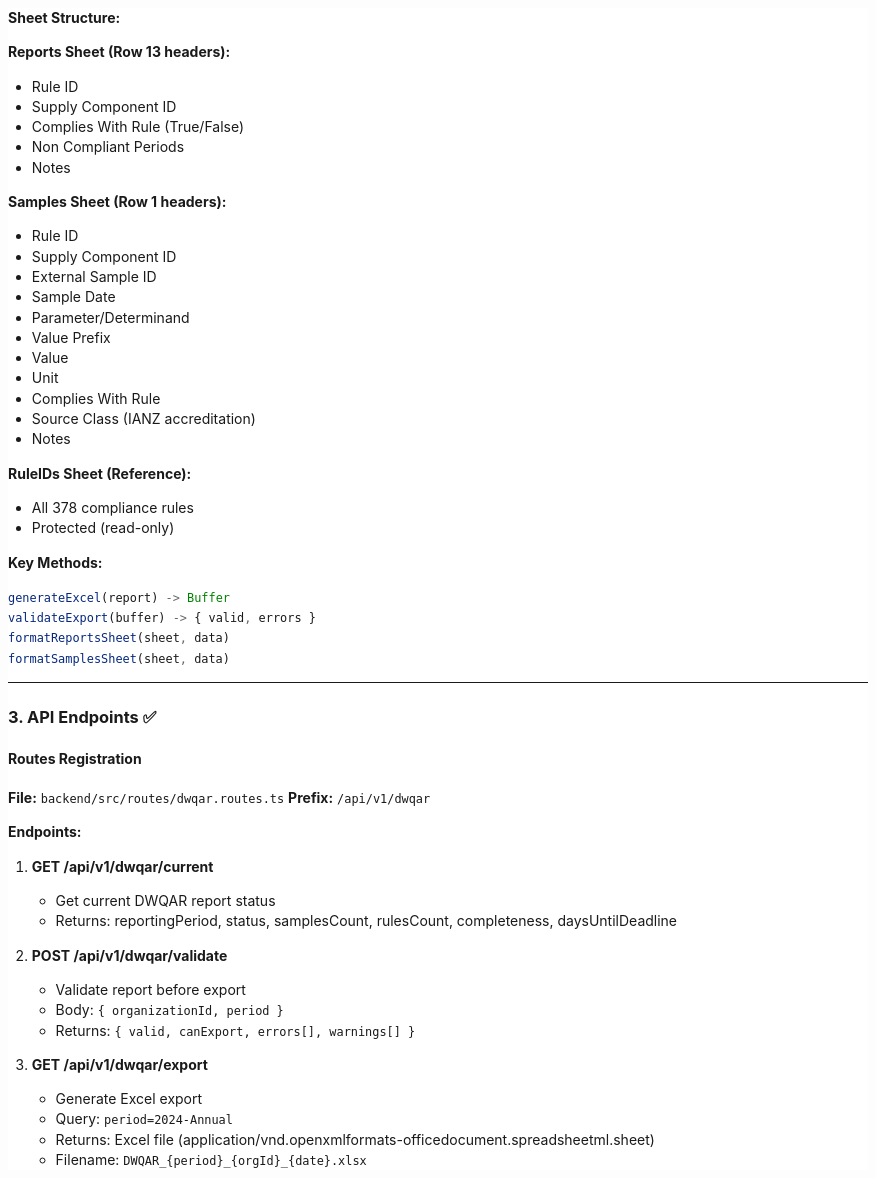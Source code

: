 **Sheet Structure:**

**Reports Sheet (Row 13 headers):**
- Rule ID
- Supply Component ID
- Complies With Rule (True/False)
- Non Compliant Periods
- Notes

**Samples Sheet (Row 1 headers):**
- Rule ID
- Supply Component ID
- External Sample ID
- Sample Date
- Parameter/Determinand
- Value Prefix
- Value
- Unit
- Complies With Rule
- Source Class (IANZ accreditation)
- Notes

**RuleIDs Sheet (Reference):**
- All 378 compliance rules
- Protected (read-only)

**Key Methods:**
```typescript
generateExcel(report) -> Buffer
validateExport(buffer) -> { valid, errors }
formatReportsSheet(sheet, data)
formatSamplesSheet(sheet, data)
```

---

### 3. API Endpoints ✅

#### Routes Registration
**File:** `backend/src/routes/dwqar.routes.ts`
**Prefix:** `/api/v1/dwqar`

**Endpoints:**

1. **GET /api/v1/dwqar/current**
   - Get current DWQAR report status
   - Returns: reportingPeriod, status, samplesCount, rulesCount, completeness, daysUntilDeadline

2. **POST /api/v1/dwqar/validate**
   - Validate report before export
   - Body: `{ organizationId, period }`
   - Returns: `{ valid, canExport, errors[], warnings[] }`

3. **GET /api/v1/dwqar/export**
   - Generate Excel export
   - Query: `period=2024-Annual`
   - Returns: Excel file (application/vnd.openxmlformats-officedocument.spreadsheetml.sheet)
   - Filename: `DWQAR_{period}_{orgId}_{date}.xlsx`

